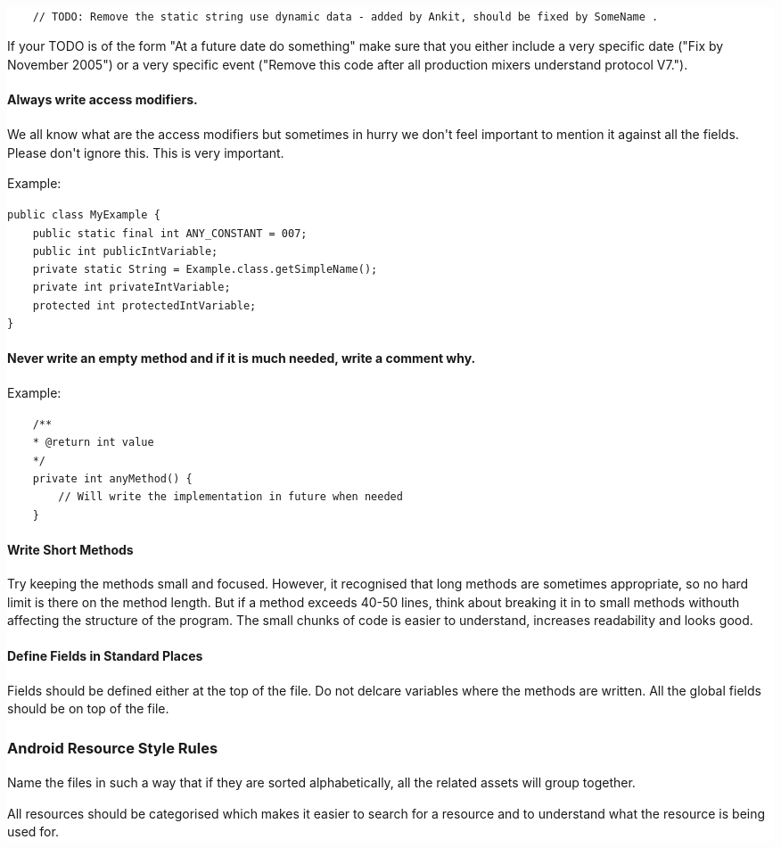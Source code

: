         // TODO: Remove the static string use dynamic data - added by Ankit, should be fixed by SomeName .

If your TODO is of the form "At a future date do something" make sure that you either include a very specific date ("Fix by November 2005") or a very specific event ("Remove this code after all production mixers understand protocol V7.").


#### Always write access modifiers.

We all know what are the access modifiers but sometimes in hurry we don't feel important to mention it against all the fields. Please don't ignore this. This is very important.
  
Example:

    public class MyExample {
        public static final int ANY_CONSTANT = 007;
        public int publicIntVariable;
        private static String = Example.class.getSimpleName();
        private int privateIntVariable;
        protected int protectedIntVariable;
    }
    

#### Never write an empty method and if it is much needed, write a comment why.
Example:

        /**
        * @return int value
        */
        private int anyMethod() {
            // Will write the implementation in future when needed
        }



#### Write Short Methods

Try keeping the methods small and focused. However, it recognised that long methods are sometimes appropriate, so no hard limit is there on the method length. But if a method exceeds 40-50 lines, think about breaking it in to small methods withouth affecting the structure of the program. The small chunks of code is easier to understand, increases readability and looks good.

#### Define Fields in Standard Places

Fields should be defined either at the top of the file. Do not delcare variables where the methods are written. All the global fields should be on top of the file.



### Android Resource Style Rules

Name the files in such a way that if they are sorted alphabetically, all the related assets will group together.

All resources should be categorised which makes it easier to search for a resource and to understand what the resource is being used for.
